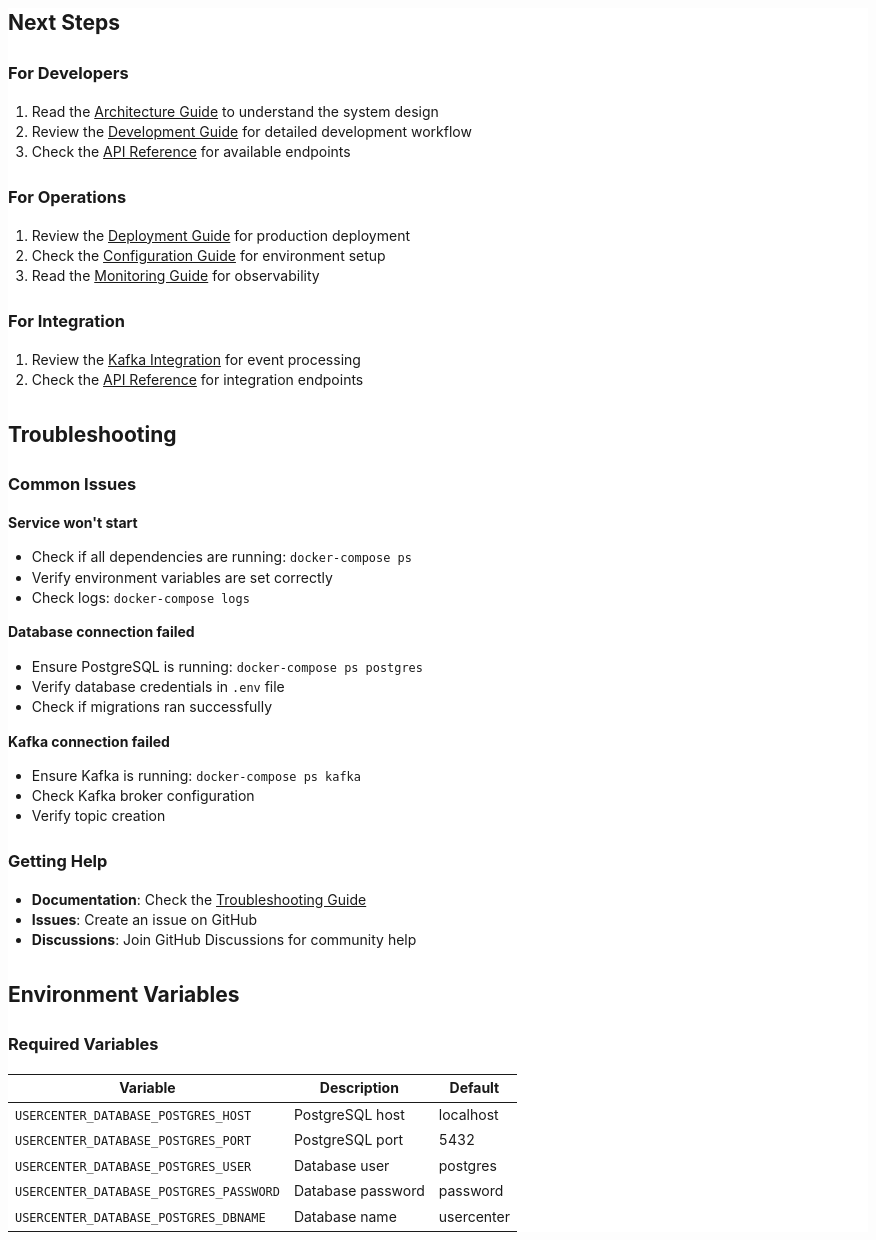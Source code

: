 ## Next Steps

### For Developers
1. Read the [Architecture Guide](architecture.md) to understand the system design
2. Review the [Development Guide](development.md) for detailed development workflow
3. Check the [API Reference](api-reference.md) for available endpoints

### For Operations
1. Review the [Deployment Guide](deployment.md) for production deployment
2. Check the [Configuration Guide](configuration.md) for environment setup
3. Read the [Monitoring Guide](monitoring.md) for observability

### For Integration
1. Review the [Kafka Integration](kafka-integration.md) for event processing
2. Check the [API Reference](api-reference.md) for integration endpoints

## Troubleshooting

### Common Issues

**Service won't start**
- Check if all dependencies are running: `docker-compose ps`
- Verify environment variables are set correctly
- Check logs: `docker-compose logs`

**Database connection failed**
- Ensure PostgreSQL is running: `docker-compose ps postgres`
- Verify database credentials in `.env` file
- Check if migrations ran successfully

**Kafka connection failed**
- Ensure Kafka is running: `docker-compose ps kafka`
- Check Kafka broker configuration
- Verify topic creation

### Getting Help

- **Documentation**: Check the [Troubleshooting Guide](troubleshooting.md)
- **Issues**: Create an issue on GitHub
- **Discussions**: Join GitHub Discussions for community help

## Environment Variables

### Required Variables

| Variable | Description | Default |
|----------|-------------|---------|
| `USERCENTER_DATABASE_POSTGRES_HOST` | PostgreSQL host | localhost |
| `USERCENTER_DATABASE_POSTGRES_PORT` | PostgreSQL port | 5432 |
| `USERCENTER_DATABASE_POSTGRES_USER` | Database user | postgres |
| `USERCENTER_DATABASE_POSTGRES_PASSWORD` | Database password | password |
| `USERCENTER_DATABASE_POSTGRES_DBNAME` | Database name | usercenter |
